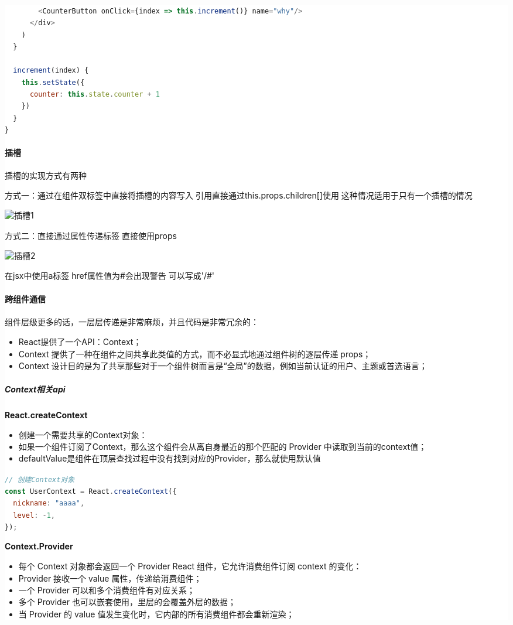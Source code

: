 ```javascript
        <CounterButton onClick={index => this.increment()} name="why"/>
      </div>
    )
  }

  increment(index) {
    this.setState({
      counter: this.state.counter + 1
    })
  }
}

```

#### 插槽

插槽的实现方式有两种

方式一：通过在组件双标签中直接将插槽的内容写入 引用直接通过this.props.children[]使用 这种情况适用于只有一个插槽的情况

![插槽1](https://p.ipic.vip/7gq1ku.png)

方式二：直接通过属性传递标签 直接使用props

![插槽2](https://p.ipic.vip/5qdbzz.png)

在jsx中使用a标签 href属性值为#会出现警告 可以写成'/#'

#### 跨组件通信

组件层级更多的话，一层层传递是非常麻烦，并且代码是非常冗余的：

- React提供了一个API：Context； 
- Context 提供了一种在组件之间共享此类值的方式，而不必显式地通过组件树的逐层传递 props； 
- Context 设计目的是为了共享那些对于一个组件树而言是“全局”的数据，例如当前认证的用户、主题或首选语言；

##### Context相关api

**React.createContext**

- 创建一个需要共享的Context对象：
- 如果一个组件订阅了Context，那么这个组件会从离自身最近的那个匹配的 Provider 中读取到当前的context值； 
- defaultValue是组件在顶层查找过程中没有找到对应的Provider，那么就使用默认值

```javascript
// 创建Context对象
const UserContext = React.createContext({
  nickname: "aaaa",
  level: -1,
});
```

**Context.Provider**

- 每个 Context 对象都会返回一个 Provider React 组件，它允许消费组件订阅 context 的变化：
- Provider 接收一个 value 属性，传递给消费组件；
- 一个 Provider 可以和多个消费组件有对应关系；
- 多个 Provider 也可以嵌套使用，里层的会覆盖外层的数据；
- 当 Provider 的 value 值发生变化时，它内部的所有消费组件都会重新渲染；
